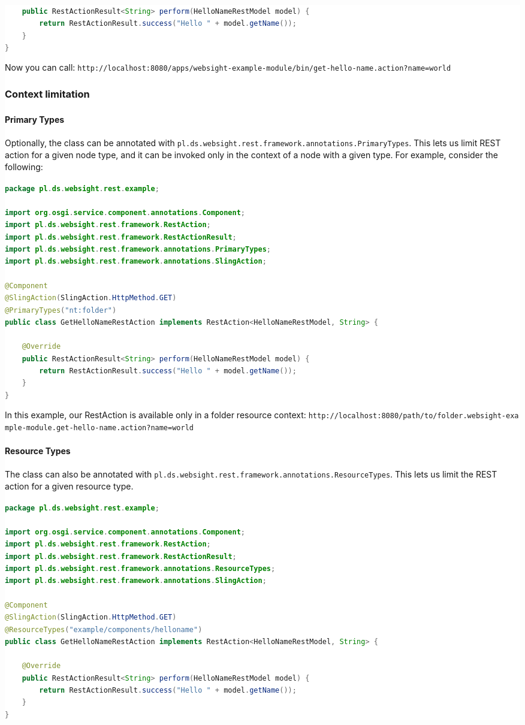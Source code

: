 ```java
    public RestActionResult<String> perform(HelloNameRestModel model) {
        return RestActionResult.success("Hello " + model.getName());
    }
}
```

Now you can call:
`http://localhost:8080/apps/websight-example-module/bin/get-hello-name.action?name=world`

### Context limitation

#### Primary Types

Optionally, the class can be annotated with `pl.ds.websight.rest.framework.annotations.PrimaryTypes`. This lets us limit REST action for a given node type, and it can be invoked only in the context of a node with a given type.
For example, consider the following:

```java
package pl.ds.websight.rest.example;

import org.osgi.service.component.annotations.Component;
import pl.ds.websight.rest.framework.RestAction;
import pl.ds.websight.rest.framework.RestActionResult;
import pl.ds.websight.rest.framework.annotations.PrimaryTypes;
import pl.ds.websight.rest.framework.annotations.SlingAction;

@Component
@SlingAction(SlingAction.HttpMethod.GET)
@PrimaryTypes("nt:folder")
public class GetHelloNameRestAction implements RestAction<HelloNameRestModel, String> {

    @Override
    public RestActionResult<String> perform(HelloNameRestModel model) {
        return RestActionResult.success("Hello " + model.getName());
    }
}
```

In this example, our RestAction is available only in a folder resource context:
`http://localhost:8080/path/to/folder.websight-example-module.get-hello-name.action?name=world`

#### Resource Types

The class can also be annotated with `pl.ds.websight.rest.framework.annotations.ResourceTypes`. This lets us limit the REST action for a given resource type.

```java
package pl.ds.websight.rest.example;

import org.osgi.service.component.annotations.Component;
import pl.ds.websight.rest.framework.RestAction;
import pl.ds.websight.rest.framework.RestActionResult;
import pl.ds.websight.rest.framework.annotations.ResourceTypes;
import pl.ds.websight.rest.framework.annotations.SlingAction;

@Component
@SlingAction(SlingAction.HttpMethod.GET)
@ResourceTypes("example/components/helloname")
public class GetHelloNameRestAction implements RestAction<HelloNameRestModel, String> {

    @Override
    public RestActionResult<String> perform(HelloNameRestModel model) {
        return RestActionResult.success("Hello " + model.getName());
    }
}
```